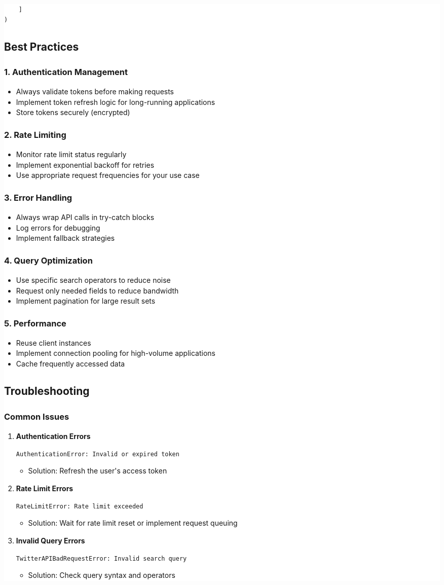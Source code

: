 ```python
    ]
)
```

## Best Practices

### 1. Authentication Management
- Always validate tokens before making requests
- Implement token refresh logic for long-running applications
- Store tokens securely (encrypted)

### 2. Rate Limiting
- Monitor rate limit status regularly
- Implement exponential backoff for retries
- Use appropriate request frequencies for your use case

### 3. Error Handling
- Always wrap API calls in try-catch blocks
- Log errors for debugging
- Implement fallback strategies

### 4. Query Optimization
- Use specific search operators to reduce noise
- Request only needed fields to reduce bandwidth
- Implement pagination for large result sets

### 5. Performance
- Reuse client instances
- Implement connection pooling for high-volume applications
- Cache frequently accessed data

## Troubleshooting

### Common Issues

1. **Authentication Errors**
   ```
   AuthenticationError: Invalid or expired token
   ```
   - Solution: Refresh the user's access token

2. **Rate Limit Errors**
   ```
   RateLimitError: Rate limit exceeded
   ```
   - Solution: Wait for rate limit reset or implement request queuing

3. **Invalid Query Errors**
   ```
   TwitterAPIBadRequestError: Invalid search query
   ```
   - Solution: Check query syntax and operators
